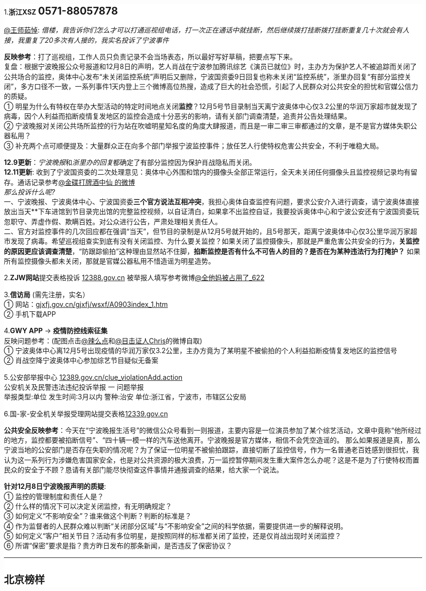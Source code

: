 1.**浙江XSZ** **<span style="font-size:1.5em;">0571-88057878</span>**    

[@王师茹悼](): *借楼，我告诉你们怎么才可以打通巡视组电话，打一次正在通话中就挂断，然后继续拨打挂断拨打挂断重复几十次就会有人接，我重复了20多次有人接的，我实名投诉了宁波事件*        
    
**反映参考**：打了巡视组，工作人员只负责记录不会当场表态，所以最好写好草稿，把要点写下来。    
复盘：根据宁波晚报公众号报道和12月8日的声明，艺人肖战在宁波参加腾讯综艺《演员已就位》时，主办方为保护艺人不被追踪而关闭了公共场合的监控，奥体中心发布“未关闭监控系统”声明后又删除，宁波国资委9日回复也称未关闭“监控系统”，浙里办回复“有部分监控关闭”，多方口径不一致，一系列事件1天内登上三个微博高位热搜，造成了巨大的社会恐慌，引起了人民群众对公共安全的担忧和官媒公信力的质疑。      
① 明星为什么有特权在举办大型活动的特定时间地点关闭**监控**？12月5号节目录制当天离宁波奥体中心仅3.2公里的华润万家超市就发现了病毒，因个人利益而掐断疫情复发地区的监控会造成十分恶劣的影响，请有关部门调查清楚，追责并公告处理结果。           
② 宁波晚报对关闭公共场所监控的行为站在吹嘘明星知名度的角度大肆报道，而且是一审二审三审都通过的文章，是不是官方媒体失职公器私用？     
③ 补充两个点可顺便提及：大量群众正在向多个部门举报宁波监控事件；放任艺人行使特权危害公共安全，不利于唯稳大局。    

**12.9更新**：*宁波晚报*和*浙里办的回复*都确定了有部分监控因为保护肖战隐私而关闭。  
**12.11更新**: 收到了宁波国资委的二次处理意见：奥体中心外围和馆内的摄像头全部正常运行，全天未关闭任何摄像头且监控视频记录均有留存。通话记录参考[@金碟打牌酒中仙 的微博](https://m.weibo.cn/1864691875/4580964271924680)   
*那么投诉什么呢?*     
一、宁波晚报、宁波奥体中心、宁波国资委**三个官方说法互相冲突**，我担心奥体自查监控有问题，要求公安介入进行调查，请宁波奥体直接放出当天\*\*下车进馆到节目录完出馆的完整监控视频，以自证清白，如果拿不出监控自证，我要投诉奥体中心和宁波公安还有宁波国资委玩忽职守、弄虚作假、欺瞒百姓。对公众进行公告，严肃处理相关责任人。    
二、官方对监控事件的几次回应都在强调“当天”，但节目的录制是从12月5号就开始的，且5号那天，距离宁波奥体中心仅3公里华润万家超市发现了病毒。希望巡视组查实到底有没有关闭监控、为什么要关监控？如果关闭了监控摄像头，那就是严重危害公共安全的行为，**关监控的原因更应该调查清楚**，“防跟踪偷拍”这种理由显然站不住脚，**掐断监控是否有什么不可告人的目的？是否在为某种违法行为打掩护？** 如果所有监控摄像头都未关闭，那就是官媒公器私用不惜造谣为明星造势。

2.**ZJW网站**提交表格投诉 [12388.gov.cn](http://www.12388.gov.cn)  被举报人填写参考微博[@全他妈被占用了_622]()   

3.**信访局** (需先注册，实名）      
① 网站：[gjxfj.gov.cn/gjxfj/wsxf/A0903index_1.htm](http://gjxfj.gov.cn/gjxfj/wsxf/A0903index_1.htm)                 
② 手机下载APP          

4.**GWY APP** -> **疫情防控线索征集**     
反映问题参考：(配图点击[@辣么点](https://m.weibo.cn/status/4580002332415204)和[@目击证人Chris](https://m.weibo.cn/status/4580005322960720?)的微博自取)          
① 宁波奥体中心离12月5号出现疫情的华润万家仅3.2公里，主办方竟为了某明星不被偷拍的个人利益掐断疫情复发地区的监控信号         
② 肖战空降宁波奥体中心参加综艺节目疑似无备案      
 
5.公安部举报中心 [12389.gov.cn/clue_violationAdd.action](https://www.12389.gov.cn/clue_violationAdd.action)        
公安机关及民警违法违纪投诉举报 一 问题举报     
举报类型:单位  发生时间:3月以内  警种:治安  单位:浙江省，宁波市，市辖区公安局    

6.国-家-安全机关举报受理网站提交表格[12339.gov.cn](https://www.12339.gov.cn)     

**公共安全反映参考**：今天在“宁波晚报生活号”的微信公众号看到一则报道，主要内容是一位演员参加了某个综艺活动，文章中竟称“他所经过的地方，监控都要被掐断信号”、“四十辆一模一样的汽车送他离开。宁波晚报是官方媒体，相信不会凭空造谣的。 那么如果报道是真，那么宁波当地的公安部门是否存在失职的情况呢？为了保证一位明星不被偷拍跟踪，直接切断了监控信号，作为一名普通老百姓感到很担忧，我认为这一系列行为涉嫌危害国家安全，也是对公共资源的极大浪费，万一监控暂停期间发生重大案件怎么办呢？这是不是为了行使特权而置民众的安全于不顾？恳请有关部门能尽快彻查这件事情并通报调查的结果，给大家一个说法。   

**针对12月8日宁波晚报声明的质疑**:      
① 监控的管理制度和责任人是？      
② 什么样的情况下可以决定关闭监控，有无明确规定？    
③ 如何定义“不影响安全”？谁来做这个判断？判断的标准是？     
④ 作为监督者的人民群众难以判断“关闭部分区域”与“不影响安全”之间的科学依据，需要提供进一步的解释说明。         
⑤ 如何定义“客户”相关节目？活动有多位明星，是按照同样的标准都关闭了监控，还是仅肖战出现时关闭监控？       
⑥ 所谓“保密”要求是指？贵方昨日发布的那条新闻，是否违反了保密协议？     


***   

## 北京榜样          
